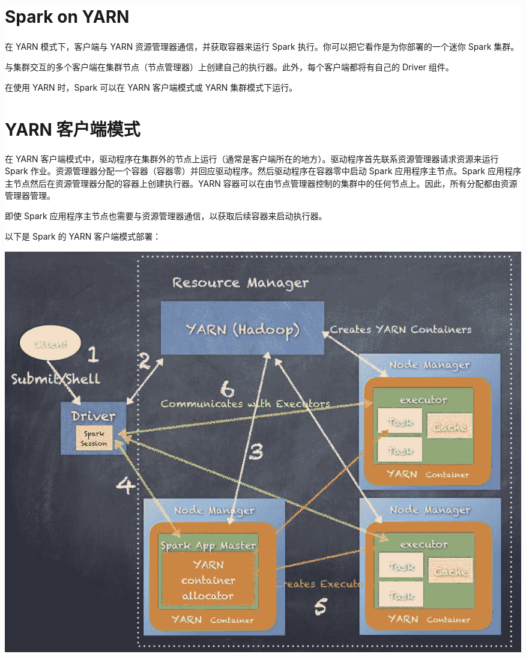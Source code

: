 # Spark on YARN

在 YARN 模式下，客户端与 YARN 资源管理器通信，并获取容器来运行 Spark 执行。你可以把它看作是为你部署的一个迷你 Spark 集群。

与集群交互的多个客户端在集群节点（节点管理器）上创建自己的执行器。此外，每个客户端都将有自己的 Driver 组件。

在使用 YARN 时，Spark 可以在 YARN 客户端模式或 YARN 集群模式下运行。

# YARN 客户端模式

在 YARN 客户端模式中，驱动程序在集群外的节点上运行（通常是客户端所在的地方）。驱动程序首先联系资源管理器请求资源来运行 Spark 作业。资源管理器分配一个容器（容器零）并回应驱动程序。然后驱动程序在容器零中启动 Spark 应用程序主节点。Spark 应用程序主节点然后在资源管理器分配的容器上创建执行器。YARN 容器可以在由节点管理器控制的集群中的任何节点上。因此，所有分配都由资源管理器管理。

即使 Spark 应用程序主节点也需要与资源管理器通信，以获取后续容器来启动执行器。

以下是 Spark 的 YARN 客户端模式部署：

![](img/00203.jpeg)

